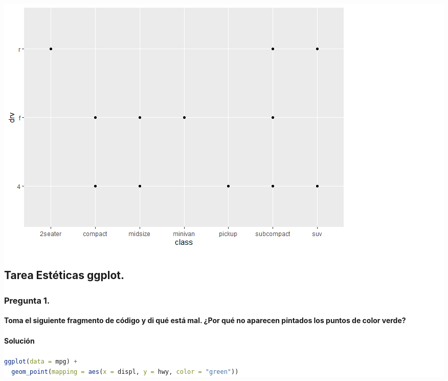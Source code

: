 ![](TalleresyEjercicios_Bloque1_files/figure-html/unnamed-chunk-6-1.png)


## Tarea Estéticas ggplot. 

### Pregunta 1.

**Toma el siguiente fragmento de código y di qué está mal. ¿Por qué no aparecen pintados los puntos de color verde?**


#### Solución


```r
ggplot(data = mpg) +
  geom_point(mapping = aes(x = displ, y = hwy, color = "green"))
```

